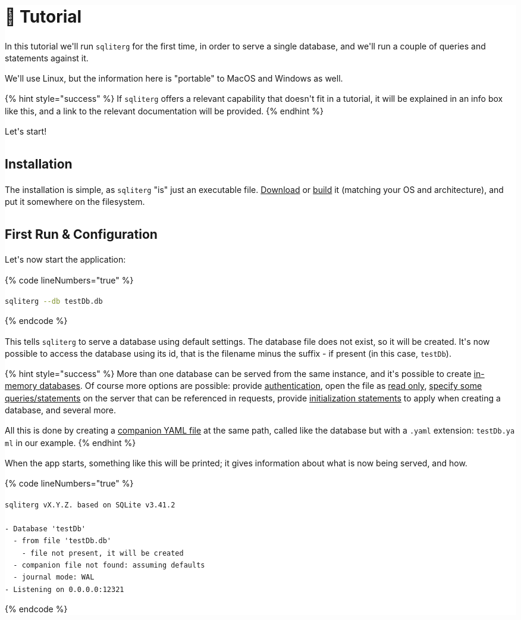 # 🏫 Tutorial

In this tutorial we'll run `sqliterg` for the first time, in order to serve a single database, and we'll run a couple of queries and statements against it.

We'll use Linux, but the information here is "portable" to MacOS and Windows as well.

{% hint style="success" %}
If `sqliterg` offers a relevant capability that doesn't fit in a tutorial, it will be explained in an info box like this, and a link to the relevant documentation will be provided.
{% endhint %}

Let's start!

## Installation

The installation is simple, as `sqliterg` "is" just an executable file. [Download](https://github.com/proofrock/sqliterg/releases) or [build](building-and-testing.md) it (matching your OS and architecture), and put it somewhere on the filesystem.

## First Run & Configuration

Let's now start the application:

{% code lineNumbers="true" %}
```bash
sqliterg --db testDb.db
```
{% endcode %}

This tells `sqliterg` to serve a database using default settings. The database file does not exist, so it will be created. It's now possible to access the database using its id, that is the filename minus the suffix - if present (in this case, `testDb`).

{% hint style="success" %}
More than one database can be served from the same instance, and it's possible to create [in-memory databases](documentation/running.md#mem-db). Of course more options are possible: provide [authentication](documentation/the-web-services/authentication.md), open the file as [read only](documentation/configuration-file/), [specify some queries/statements](documentation/configuration-file/stored-statements.md) on the server that can be referenced in requests, provide [initialization statements](documentation/configuration-file/#initstatements) to apply when creating a database, and several more.

All this is done by creating a [companion YAML file](documentation/configuration-file/) at the same path, called like the database but with a `.yaml` extension: `testDb.yaml` in our example.
{% endhint %}

When the app starts, something like this will be printed; it gives information about what is now being served, and how.

{% code lineNumbers="true" %}
```
sqliterg vX.Y.Z. based on SQLite v3.41.2

- Database 'testDb'
  - from file 'testDb.db'
    - file not present, it will be created
  - companion file not found: assuming defaults
  - journal mode: WAL
- Listening on 0.0.0.0:12321
```
{% endcode %}
